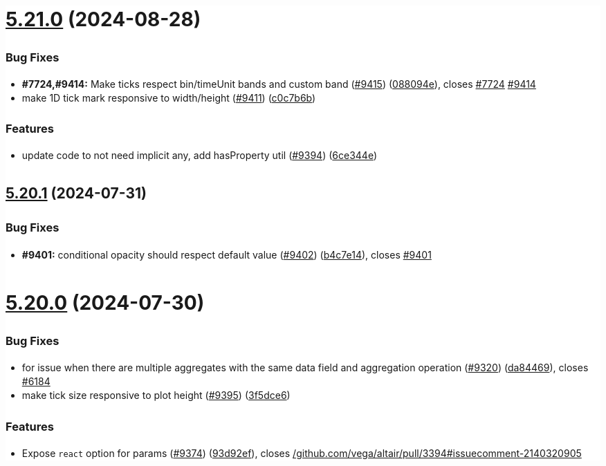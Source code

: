# [5.21.0](https://github.com/vega/vega-lite/compare/v5.20.1...v5.21.0) (2024-08-28)


### Bug Fixes

* **#7724,#9414:** Make ticks respect bin/timeUnit bands and custom band ([#9415](https://github.com/vega/vega-lite/issues/9415)) ([088094e](https://github.com/vega/vega-lite/commit/088094ee4401ca2c888a44057789093a2cd7f3df)), closes [#7724](https://github.com/vega/vega-lite/issues/7724) [#9414](https://github.com/vega/vega-lite/issues/9414)
* make 1D tick mark responsive to width/height ([#9411](https://github.com/vega/vega-lite/issues/9411)) ([c0c7b6b](https://github.com/vega/vega-lite/commit/c0c7b6b4ef126e138b48990366b24ae7d713dafe))


### Features

* update code to not need implicit any, add hasProperty util ([#9394](https://github.com/vega/vega-lite/issues/9394)) ([6ce344e](https://github.com/vega/vega-lite/commit/6ce344e3d3e92023ca991267565e39e195241485))

## [5.20.1](https://github.com/vega/vega-lite/compare/v5.20.0...v5.20.1) (2024-07-31)


### Bug Fixes

* **#9401:** conditional opacity should respect default value ([#9402](https://github.com/vega/vega-lite/issues/9402)) ([b4c7e14](https://github.com/vega/vega-lite/commit/b4c7e1435339cd57cef620459ad6481aa4ec526e)), closes [#9401](https://github.com/vega/vega-lite/issues/9401)

# [5.20.0](https://github.com/vega/vega-lite/compare/v5.19.0...v5.20.0) (2024-07-30)


### Bug Fixes

* for issue when there are multiple aggregates with the same data field and aggregation operation ([#9320](https://github.com/vega/vega-lite/issues/9320)) ([da84469](https://github.com/vega/vega-lite/commit/da844691cb4ad6e4d6cf32af90c7f14d248b4764)), closes [#6184](https://github.com/vega/vega-lite/issues/6184)
* make tick size responsive to plot height ([#9395](https://github.com/vega/vega-lite/issues/9395)) ([3f5dce6](https://github.com/vega/vega-lite/commit/3f5dce6ed3df7783c61afd5fb80eb4520668aa04))


### Features

* Expose `react` option for params ([#9374](https://github.com/vega/vega-lite/issues/9374)) ([93d92ef](https://github.com/vega/vega-lite/commit/93d92efa4e1893fb01b77f8145ca3bf7bf8dba05)), closes [/github.com/vega/altair/pull/3394#issuecomment-2140320905](https://github.com//github.com/vega/altair/pull/3394/issues/issuecomment-2140320905)
